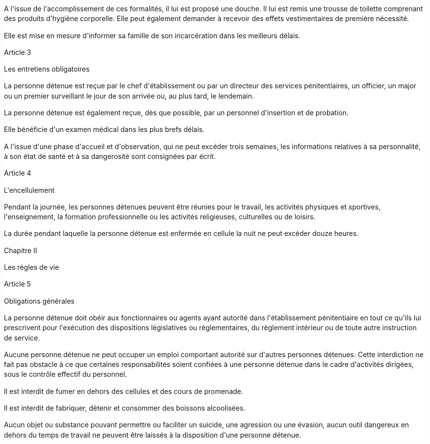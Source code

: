 A l'issue de l'accomplissement de ces formalités, il lui est proposé une douche.
Il lui est remis une trousse de toilette comprenant des produits d'hygiène
corporelle. Elle peut également demander à recevoir des effets vestimentaires de
première nécessité.

Elle est mise en mesure d'informer sa famille de son incarcération dans les
meilleurs délais.

Article 3

Les entretiens obligatoires

La personne détenue est reçue par le chef d'établissement ou par un directeur
des services pénitentiaires, un officier, un major ou un premier surveillant le
jour de son arrivée ou, au plus tard, le lendemain.

La personne détenue est également reçue, dès que possible, par un personnel
d'insertion et de probation.

Elle bénéficie d'un examen médical dans les plus brefs délais.

A l'issue d'une phase d'accueil et d'observation, qui ne peut excéder trois
semaines, les informations relatives à sa personnalité, à son état de santé et à
sa dangerosité sont consignées par écrit.

Article 4

L'encellulement

Pendant la journée, les personnes détenues peuvent être réunies pour le travail,
les activités physiques et sportives, l'enseignement, la formation
professionnelle ou les activités religieuses, culturelles ou de loisirs.

La durée pendant laquelle la personne détenue est enfermée en cellule la nuit ne
peut excéder douze heures.

Chapitre II

Les règles de vie

Article 5

Obligations générales

La personne détenue doit obéir aux fonctionnaires ou agents ayant autorité dans
l'établissement pénitentiaire en tout ce qu'ils lui prescrivent pour l'exécution
des dispositions législatives ou réglementaires, du règlement intérieur ou de
toute autre instruction de service.

Aucune personne détenue ne peut occuper un emploi comportant autorité sur
d'autres personnes détenues. Cette interdiction ne fait pas obstacle à ce que
certaines responsabilités soient confiées à une personne détenue dans le cadre
d'activités dirigées, sous le contrôle effectif du personnel.

Il est interdit de fumer en dehors des cellules et des cours de promenade.

Il est interdit de fabriquer, détenir et consommer des boissons alcoolisées.

Aucun objet ou substance pouvant permettre ou faciliter un suicide, une
agression ou une évasion, aucun outil dangereux en dehors du temps de travail ne
peuvent être laissés à la disposition d'une personne détenue.
